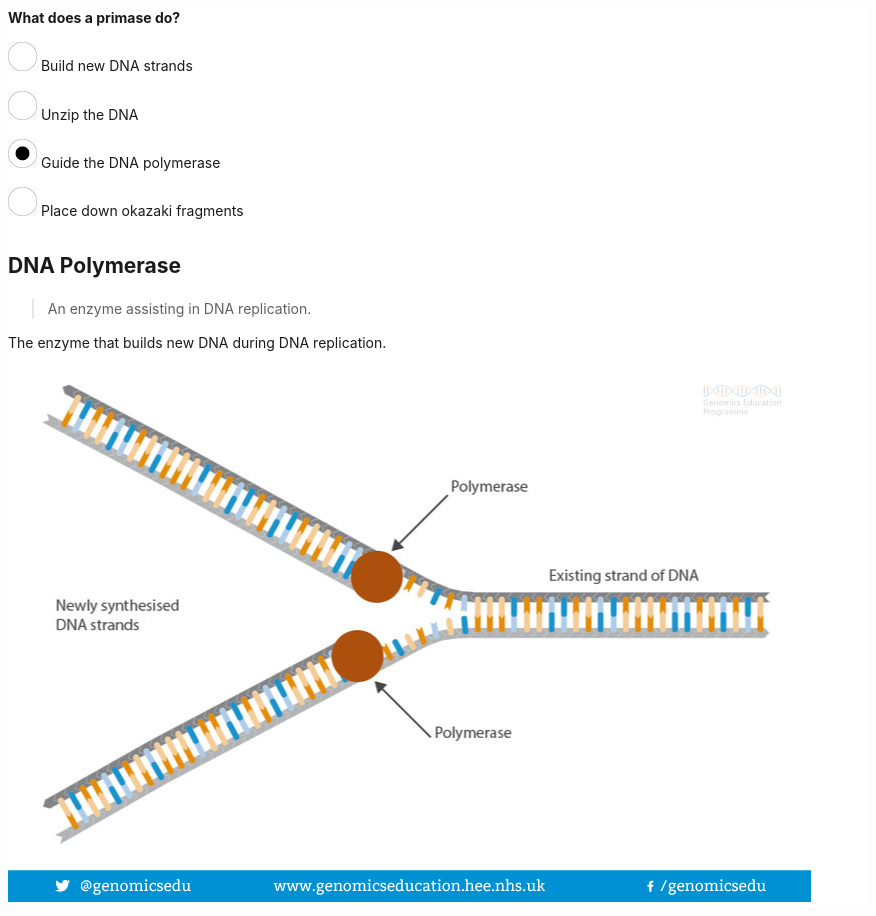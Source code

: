 **What does a primase do?**

![alt text](opencircle.png "open circle")
Build new DNA strands

![alt text](opencircle.png "open circle")
Unzip the DNA

![alt text](closedcircle.png "closed circle")
Guide the DNA polymerase

![alt text](opencircle.png "open circle")
Place down okazaki fragments

## DNA Polymerase
>An enzyme assisting in DNA replication.

The enzyme that builds new DNA during DNA replication.
![alt text](dnapolymerase.jpg "DNA polymerase")
